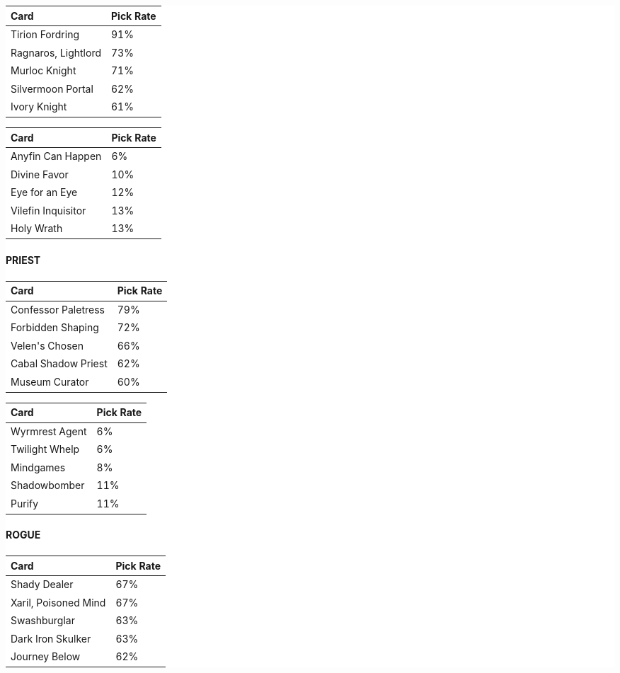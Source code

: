 | Card                | Pick Rate   |
|:--------------------|:------------|
| Tirion Fordring     | 91%         |
| Ragnaros, Lightlord | 73%         |
| Murloc Knight       | 71%         |
| Silvermoon Portal   | 62%         |
| Ivory Knight        | 61%         |


| Card               | Pick Rate   |
|:-------------------|:------------|
| Anyfin Can Happen  | 6%          |
| Divine Favor       | 10%         |
| Eye for an Eye     | 12%         |
| Vilefin Inquisitor | 13%         |
| Holy Wrath         | 13%         |


#### PRIEST

| Card                | Pick Rate   |
|:--------------------|:------------|
| Confessor Paletress | 79%         |
| Forbidden Shaping   | 72%         |
| Velen's Chosen      | 66%         |
| Cabal Shadow Priest | 62%         |
| Museum Curator      | 60%         |


| Card           | Pick Rate   |
|:---------------|:------------|
| Wyrmrest Agent | 6%          |
| Twilight Whelp | 6%          |
| Mindgames      | 8%          |
| Shadowbomber   | 11%         |
| Purify         | 11%         |


#### ROGUE

| Card                 | Pick Rate   |
|:---------------------|:------------|
| Shady Dealer         | 67%         |
| Xaril, Poisoned Mind | 67%         |
| Swashburglar         | 63%         |
| Dark Iron Skulker    | 63%         |
| Journey Below        | 62%         |
